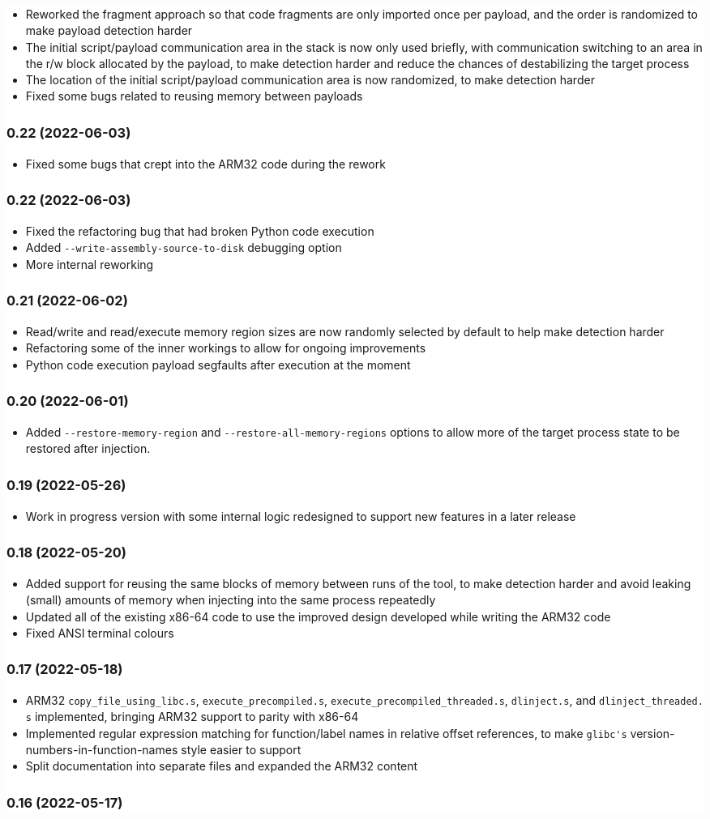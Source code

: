* Reworked the fragment approach so that code fragments are only imported once per payload, and the order is randomized to make payload detection harder
* The initial script/payload communication area in the stack is now only used briefly, with communication switching to an area in the r/w block allocated by the payload, to make detection harder and reduce the chances of destabilizing the target process
* The location of the initial script/payload communication area is now randomized, to make detection harder
* Fixed some bugs related to reusing memory between payloads

### 0.22 (2022-06-03)

* Fixed some bugs that crept into the ARM32 code during the rework

### 0.22 (2022-06-03)

* Fixed the refactoring bug that had broken Python code execution
* Added `--write-assembly-source-to-disk` debugging option
* More internal reworking

### 0.21 (2022-06-02)

* Read/write and read/execute memory region sizes are now randomly selected by default to help make detection harder
* Refactoring some of the inner workings to allow for ongoing improvements
* Python code execution payload segfaults after execution at the moment

### 0.20 (2022-06-01)

* Added `--restore-memory-region` and `--restore-all-memory-regions` options to allow more of the target process state to be restored after injection.

### 0.19 (2022-05-26)

* Work in progress version with some internal logic redesigned to support new features in a later release

### 0.18 (2022-05-20)

* Added support for reusing the same blocks of memory between runs of the tool, to make detection harder and avoid leaking (small) amounts of memory when injecting into the same process repeatedly
* Updated all of the existing x86-64 code to use the improved design developed while writing the ARM32 code
* Fixed ANSI terminal colours

### 0.17 (2022-05-18)

* ARM32 `copy_file_using_libc.s`, `execute_precompiled.s`, `execute_precompiled_threaded.s`, `dlinject.s`, and `dlinject_threaded.s` implemented, bringing ARM32 support to parity with x86-64
* Implemented regular expression matching for function/label names in relative offset references, to make `glibc's` version-numbers-in-function-names style easier to support
* Split documentation into separate files and expanded the ARM32 content

### 0.16 (2022-05-17)
